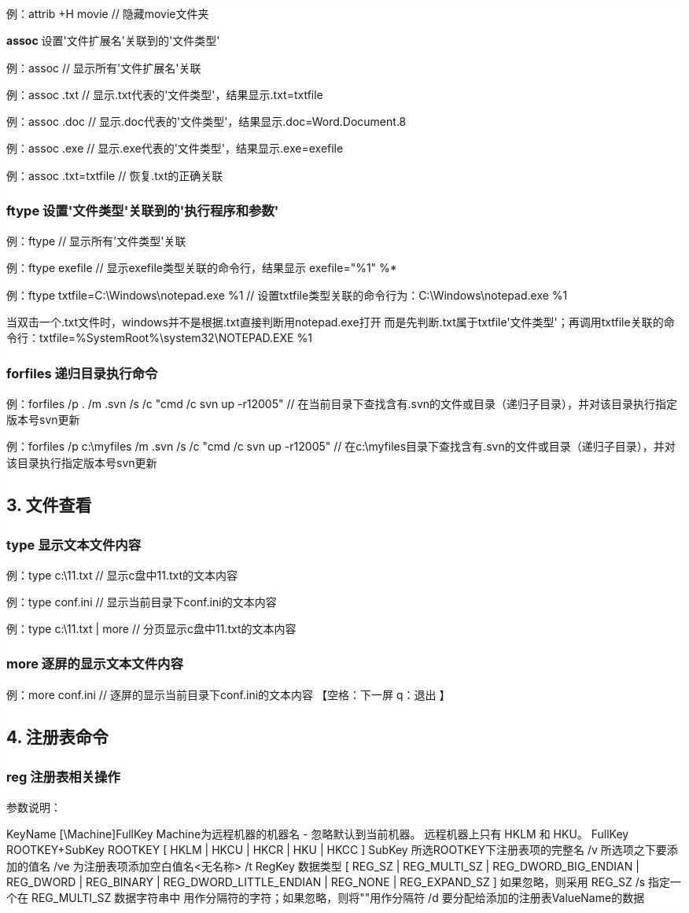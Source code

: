 例：attrib +H movie  // 隐藏movie文件夹

**assoc** 设置'文件扩展名'关联到的'文件类型'

例：assoc // 显示所有'文件扩展名'关联

例：assoc .txt      // 显示.txt代表的'文件类型'，结果显示.txt=txtfile

例：assoc .doc      // 显示.doc代表的'文件类型'，结果显示.doc=Word.Document.8

例：assoc .exe      // 显示.exe代表的'文件类型'，结果显示.exe=exefile

例：assoc .txt=txtfile  // 恢复.txt的正确关联

### **ftype** 设置'文件类型'关联到的'执行程序和参数'

例：ftype // 显示所有'文件类型'关联

例：ftype exefile   // 显示exefile类型关联的命令行，结果显示 exefile="%1" %*

例：ftype txtfile=C:\Windows\notepad.exe %1  // 设置txtfile类型关联的命令行为：C:\Windows\notepad.exe %1

当双击一个.txt文件时，windows并不是根据.txt直接判断用notepad.exe打开
而是先判断.txt属于txtfile'文件类型'；再调用txtfile关联的命令行：txtfile=%SystemRoot%\system32\NOTEPAD.EXE %1

### **forfiles** 递归目录执行命令

例：forfiles /p . /m .svn /s /c "cmd /c svn up -r12005" // 在当前目录下查找含有.svn的文件或目录（递归子目录），并对该目录执行指定版本号svn更新

例：forfiles /p c:\myfiles /m .svn /s /c "cmd /c svn up -r12005" // 在c:\myfiles目录下查找含有.svn的文件或目录（递归子目录），并对该目录执行指定版本号svn更新

## **3. 文件查看**

### **type** 显示文本文件内容

例：type c:\11.txt   // 显示c盘中11.txt的文本内容

例：type conf.ini  // 显示当前目录下conf.ini的文本内容

例：type c:\11.txt | more  // 分页显示c盘中11.txt的文本内容

### **more** 逐屏的显示文本文件内容

例：more conf.ini  //  逐屏的显示当前目录下conf.ini的文本内容   【空格：下一屏 q：退出 】

## **4. 注册表命令**

### **reg** 注册表相关操作

参数说明：

KeyName [\Machine]FullKey
                      Machine为远程机器的机器名 - 忽略默认到当前机器。
                      远程机器上只有 HKLM 和 HKU。
                      FullKey  ROOTKEY+SubKey
                      ROOTKEY  [ HKLM | HKCU | HKCR | HKU | HKCC ]
                      SubKey   所选ROOTKEY下注册表项的完整名
  /v        所选项之下要添加的值名
  /ve      为注册表项添加空白值名<无名称>
  /t        RegKey 数据类型
                      [ REG_SZ    | REG_MULTI_SZ  | REG_DWORD_BIG_ENDIAN    |
                        REG_DWORD | REG_BINARY    | REG_DWORD_LITTLE_ENDIAN |
                        REG_NONE  | REG_EXPAND_SZ ]
                      如果忽略，则采用 REG_SZ
  /s        指定一个在 REG_MULTI_SZ 数据字符串中
                      用作分隔符的字符；如果忽略，则将""用作分隔符
  /d        要分配给添加的注册表ValueName的数据